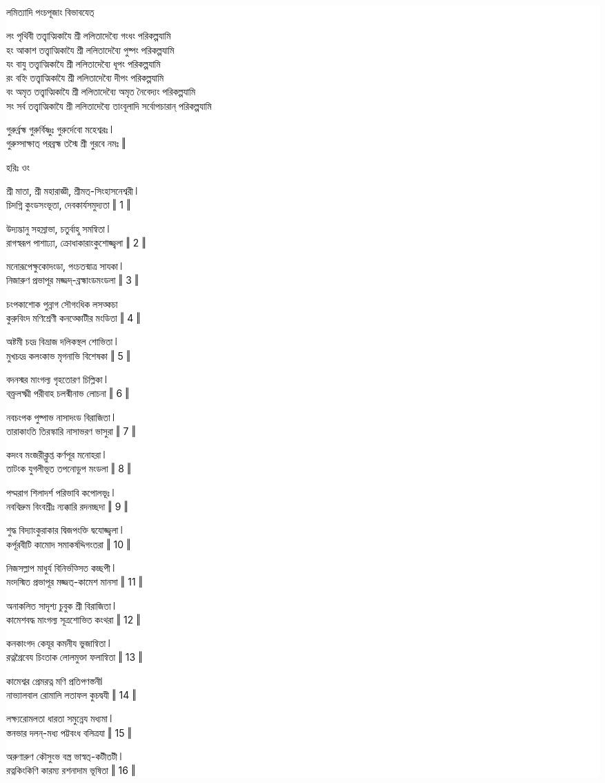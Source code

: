 লমিত্যাদি পংচপূজাং বিভাবযেত্  

লং পৃথিবী তত্ত্বাত্মিকাযৈ শ্রী ললিতাদেব্যৈ গংধং পরিকল্পযামি  
হং আকাশ তত্ত্বাত্মিকাযৈ শ্রী ললিতাদেব্যৈ পুষ্পং পরিকল্পযামি  
যং বাযু তত্ত্বাত্মিকাযৈ শ্রী ললিতাদেব্যৈ ধূপং পরিকল্পযামি  
রং বহ্নি তত্ত্বাত্মিকাযৈ শ্রী ললিতাদেব্যৈ দীপং পরিকল্পযামি  
বং অমৃত তত্ত্বাত্মিকাযৈ শ্রী ললিতাদেব্যৈ অমৃত নৈবেদ্যং পরিকল্পযামি  
সং সর্ব তত্ত্বাত্মিকাযৈ শ্রী ললিতাদেব্যৈ তাংবূলাদি সর্বোপচারান্ পরিকল্পযামি  

গুরুর্ব্রহ্ম গুরুর্বিষ্ণুঃ গুরুর্দেবো মহেশ্বরঃ ❘  
গুরুস্সাক্ষাত্ পরব্রহ্ম তস্মৈ শ্রী গুরবে নমঃ ‖  

হরিঃ ওং  

শ্রী মাতা, শ্রী মহারাজ্ঞী, শ্রীমত্-সিংহাসনেশ্বরী ❘  
চিদগ্নি কুংডসংভূতা, দেবকার্যসমুদ্যতা ‖ 1 ‖  

উদ্যদ্ভানু সহস্রাভা, চতুর্বাহু সমন্বিতা ❘  
রাগস্বরূপ পাশাঢ্যা, ক্রোধাকারাংকুশোজ্জ্বলা ‖ 2 ‖  

মনোরূপেক্ষুকোদংডা, পংচতন্মাত্র সাযকা ❘  
নিজারুণ প্রভাপূর মজ্জদ্-ব্রহ্মাংডমংডলা ‖ 3 ‖  

চংপকাশোক পুন্নাগ সৌগংধিক লসত্কচা  
কুরুবিংদ মণিশ্রেণী কনত্কোটীর মংডিতা ‖ 4 ‖  

অষ্টমী চংদ্র বিভ্রাজ দলিকস্থল শোভিতা ❘  
মুখচংদ্র কলংকাভ মৃগনাভি বিশেষকা ‖ 5 ‖  

বদনস্মর মাংগল্য গৃহতোরণ চিল্লিকা ❘  
বক্ত্রলক্ষ্মী পরীবাহ চলন্মীনাভ লোচনা ‖ 6 ‖  

নবচংপক পুষ্পাভ নাসাদংড বিরাজিতা ❘  
তারাকাংতি তিরস্কারি নাসাভরণ ভাসুরা ‖ 7 ‖  

কদংব মংজরীক্লুপ্ত কর্ণপূর মনোহরা ❘  
তাটংক যুগলীভূত তপনোডুপ মংডলা ‖ 8 ‖  

পদ্মরাগ শিলাদর্শ পরিভাবি কপোলভূঃ ❘  
নববিদ্রুম বিংবশ্রীঃ ন্যক্কারি রদনচ্ছদা ‖ 9 ‖  

শুদ্ধ বিদ্যাংকুরাকার দ্বিজপংক্তি দ্বযোজ্জ্বলা ❘  
কর্পূরবীটি কামোদ সমাকর্ষদ্দিগংতরা ‖ 10 ‖  

নিজসল্লাপ মাধুর্য বিনির্ভত্সিত কচ্ছপী ❘  
মংদস্মিত প্রভাপূর মজ্জত্-কামেশ মানসা ‖ 11 ‖  

অনাকলিত সাদৃশ্য চুবুক শ্রী বিরাজিতা ❘  
কামেশবদ্ধ মাংগল্য সূত্রশোভিত কংথরা ‖ 12 ‖  

কনকাংগদ কেযূর কমনীয ভুজান্বিতা ❘  
রত্নগ্রৈবেয চিংতাক লোলমুক্তা ফলান্বিতা ‖ 13 ‖  

কামেশ্বর প্রেমরত্ন মণি প্রতিপণস্তনী❘  
নাভ্যালবাল রোমালি লতাফল কুচদ্বযী ‖ 14 ‖  

লক্ষ্যরোমলতা ধারতা সমুন্নেয মধ্যমা ❘  
স্তনভার দলন্-মধ্য পট্টবংধ বলিত্রযা ‖ 15 ‖  

অরুণারুণ কৌসুংভ বস্ত্র ভাস্বত্-কটীতটী ❘  
রত্নকিংকিণি কারম্য রশনাদাম ভূষিতা ‖ 16 ‖  
